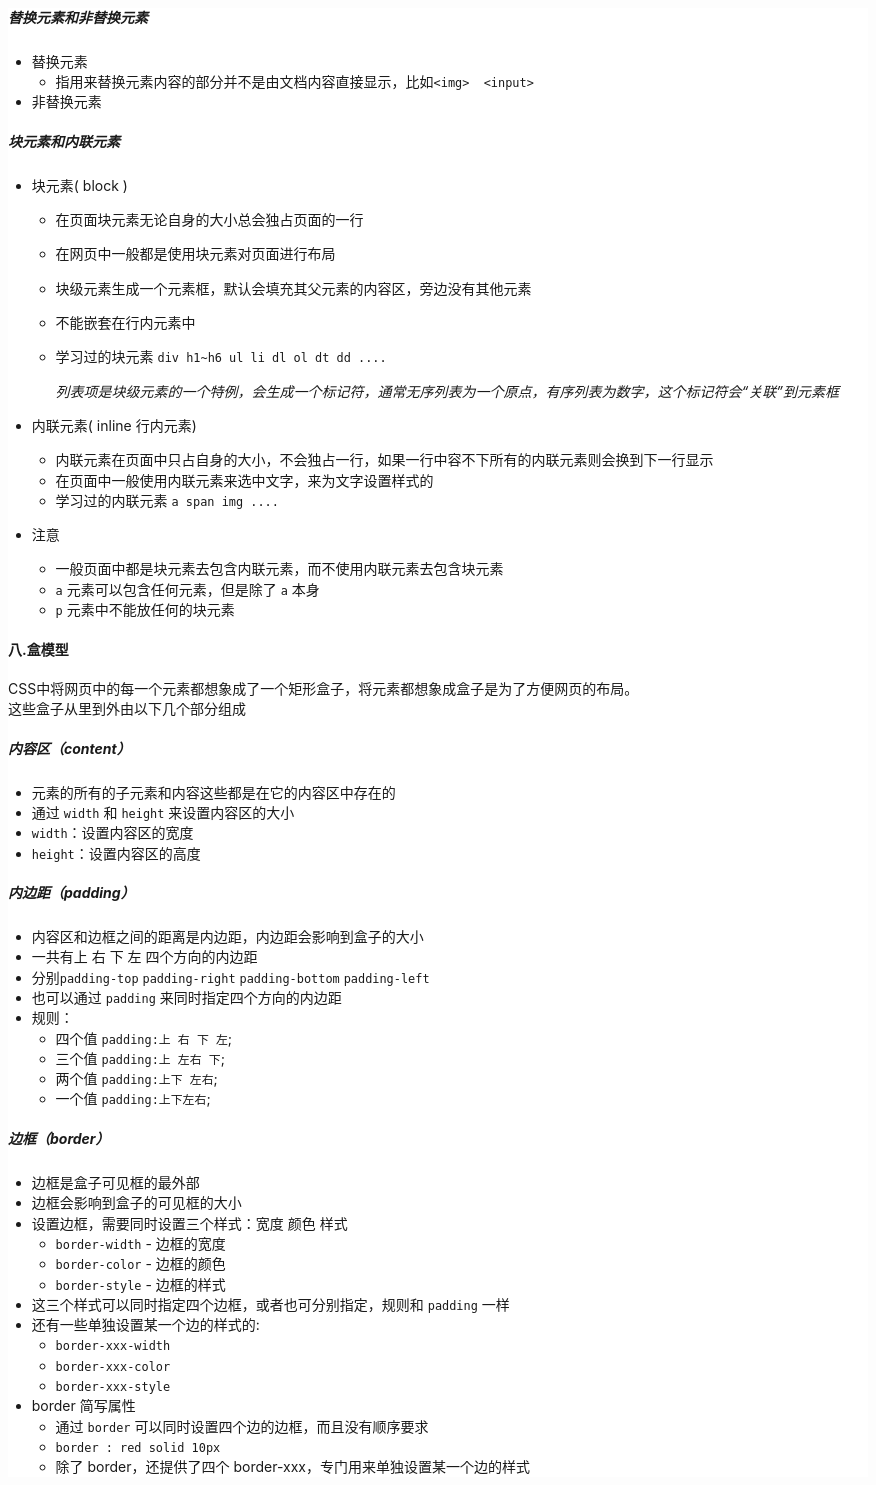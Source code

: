##### <div id='g1'>替换元素和非替换元素</div>
* 替换元素
    * 指用来替换元素内容的部分并不是由文档内容直接显示，比如`<img>  <input>`				
* 非替换元素

##### <div id='g2'>块元素和内联元素</div>
* 块元素( block )  
    - 在页面块元素无论自身的大小总会独占页面的一行
    - 在网页中一般都是使用块元素对页面进行布局
    - 块级元素生成一个元素框，默认会填充其父元素的内容区，旁边没有其他元素
    - 不能嵌套在行内元素中
    - 学习过的块元素
       `div h1~h6 ul li dl ol dt dd ....`
       
       _列表项是块级元素的一个特例，会生成一个标记符，通常无序列表为一个原点，有序列表为数字，这个标记符会“关联”到元素框_

* 内联元素( inline 行内元素)
    - 内联元素在页面中只占自身的大小，不会独占一行，如果一行中容不下所有的内联元素则会换到下一行显示
    - 在页面中一般使用内联元素来选中文字，来为文字设置样式的
    - 学习过的内联元素
       `a span img ....`
       
* 注意  
    - 一般页面中都是块元素去包含内联元素，而不使用内联元素去包含块元素
    - `a` 元素可以包含任何元素，但是除了 `a` 本身
    - `p` 元素中不能放任何的块元素

#### <div id='h'>八.盒模型</div>
CSS中将网页中的每一个元素都想象成了一个矩形盒子，将元素都想象成盒子是为了方便网页的布局。  
这些盒子从里到外由以下几个部分组成  

##### 内容区（content）  

- 元素的所有的子元素和内容这些都是在它的内容区中存在的
- 通过 `width` 和 `height` 来设置内容区的大小
- `width`：设置内容区的宽度
- `height`：设置内容区的高度

##### 内边距（padding）
- 内容区和边框之间的距离是内边距，内边距会影响到盒子的大小
- 一共有上 右 下 左 四个方向的内边距
- 分别`padding-top`  `padding-right`  `padding-bottom` `padding-left`
- 也可以通过 `padding` 来同时指定四个方向的内边距
- 规则：
    - 四个值   `padding:上 右 下 左`;
    - 三个值   `padding:上 左右 下`;
    - 两个值   `padding:上下 左右`;
    - 一个值   `padding:上下左右`;
    
##### 边框（border）
- 边框是盒子可见框的最外部
- 边框会影响到盒子的可见框的大小
- 设置边框，需要同时设置三个样式：宽度 颜色 样式
    - `border-width` - 边框的宽度  
    - `border-color` - 边框的颜色  
    - `border-style` - 边框的样式
- 这三个样式可以同时指定四个边框，或者也可分别指定，规则和 `padding` 一样
- 还有一些单独设置某一个边的样式的:
    - `border-xxx-width `    
    - `border-xxx-color `  
    - `border-xxx-style`
- border 简写属性
    - 通过 `border` 可以同时设置四个边的边框，而且没有顺序要求  
    - `border : red solid 10px`
    - 除了 border，还提供了四个 border-xxx，专门用来单独设置某一个边的样式